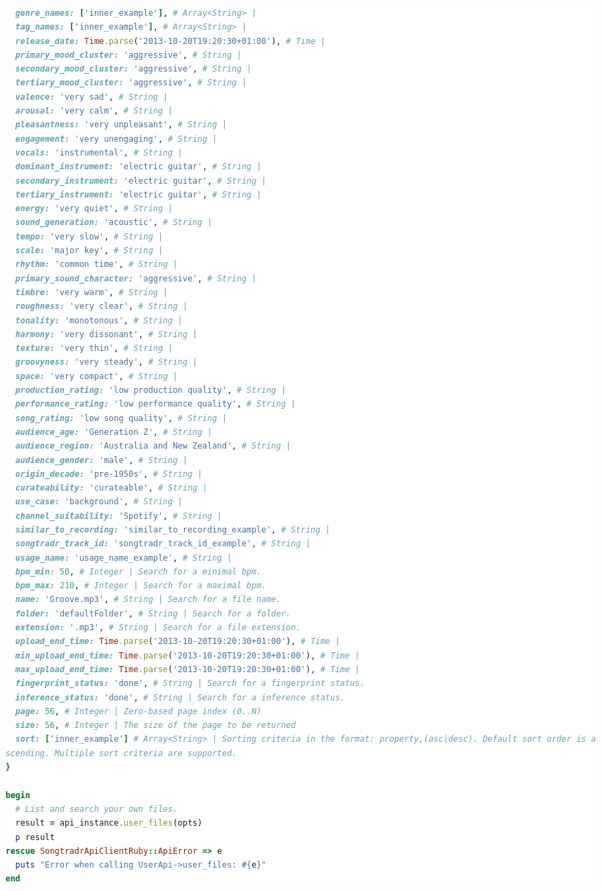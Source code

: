 ```ruby
  genre_names: ['inner_example'], # Array<String> | 
  tag_names: ['inner_example'], # Array<String> | 
  release_date: Time.parse('2013-10-20T19:20:30+01:00'), # Time | 
  primary_mood_cluster: 'aggressive', # String | 
  secondary_mood_cluster: 'aggressive', # String | 
  tertiary_mood_cluster: 'aggressive', # String | 
  valence: 'very sad', # String | 
  arousal: 'very calm', # String | 
  pleasantness: 'very unpleasant', # String | 
  engagement: 'very unengaging', # String | 
  vocals: 'instrumental', # String | 
  dominant_instrument: 'electric guitar', # String | 
  secondary_instrument: 'electric guitar', # String | 
  tertiary_instrument: 'electric guitar', # String | 
  energy: 'very quiet', # String | 
  sound_generation: 'acoustic', # String | 
  tempo: 'very slow', # String | 
  scale: 'major key', # String | 
  rhythm: 'common time', # String | 
  primary_sound_character: 'aggressive', # String | 
  timbre: 'very warm', # String | 
  roughness: 'very clear', # String | 
  tonality: 'monotonous', # String | 
  harmony: 'very dissonant', # String | 
  texture: 'very thin', # String | 
  groovyness: 'very steady', # String | 
  space: 'very compact', # String | 
  production_rating: 'low production quality', # String | 
  performance_rating: 'low performance quality', # String | 
  song_rating: 'low song quality', # String | 
  audience_age: 'Generation Z', # String | 
  audience_region: 'Australia and New Zealand', # String | 
  audience_gender: 'male', # String | 
  origin_decade: 'pre-1950s', # String | 
  curateability: 'curateable', # String | 
  use_case: 'background', # String | 
  channel_suitability: 'Spotify', # String | 
  similar_to_recording: 'similar_to_recording_example', # String | 
  songtradr_track_id: 'songtradr_track_id_example', # String | 
  usage_name: 'usage_name_example', # String | 
  bpm_min: 50, # Integer | Search for a minimal bpm.
  bpm_max: 210, # Integer | Search for a maximal bpm.
  name: 'Groove.mp3', # String | Search for a file name.
  folder: 'defaultFolder', # String | Search for a folder.
  extension: '.mp3', # String | Search for a file extension.
  upload_end_time: Time.parse('2013-10-20T19:20:30+01:00'), # Time | 
  min_upload_end_time: Time.parse('2013-10-20T19:20:30+01:00'), # Time | 
  max_upload_end_time: Time.parse('2013-10-20T19:20:30+01:00'), # Time | 
  fingerprint_status: 'done', # String | Search for a fingerprint status.
  inference_status: 'done', # String | Search for a inference status.
  page: 56, # Integer | Zero-based page index (0..N)
  size: 56, # Integer | The size of the page to be returned
  sort: ['inner_example'] # Array<String> | Sorting criteria in the format: property,(asc|desc). Default sort order is ascending. Multiple sort criteria are supported.
}

begin
  # List and search your own files.
  result = api_instance.user_files(opts)
  p result
rescue SongtradrApiClientRuby::ApiError => e
  puts "Error when calling UserApi->user_files: #{e}"
end
```